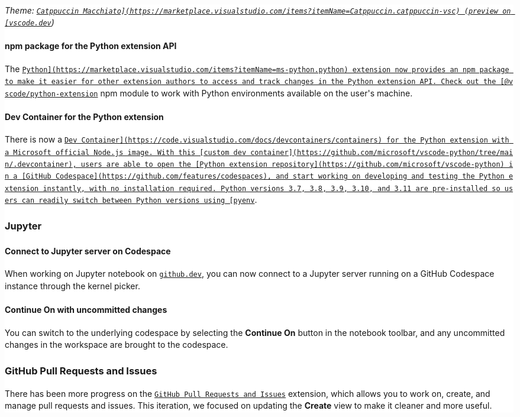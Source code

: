 _Theme:
[`Catppuccin Macchiato](https://marketplace.visualstudio.com/items?itemName=Catppuccin.catppuccin-vsc)
(preview on
[vscode.dev`](https://vscode.dev/editor/theme/Catppuccin.catppuccin-vsc/Catppuccin%20Macchiato))_

#### npm package for the Python extension API

The
[`Python](https://marketplace.visualstudio.com/items?itemName=ms-python.python)
extension now provides an npm package to make it easier for other extension
authors to access and track changes in the Python extension API. Check out the
[@vscode/python-extension`](https://www.npmjs.com/package/@vscode/python-extension)
npm module to work with Python environments available on the user's machine.

#### Dev Container for the Python extension

There is now a
[`Dev Container](https://code.visualstudio.com/docs/devcontainers/containers)
for the Python extension with a Microsoft official Node.js image. With this
[custom dev container](https://github.com/microsoft/vscode-python/tree/main/.devcontainer),
users are able to open the
[Python extension repository](https://github.com/microsoft/vscode-python) in a
[GitHub Codespace](https://github.com/features/codespaces), and start working on
developing and testing the Python extension instantly, with no installation
required. Python versions 3.7, 3.8, 3.9, 3.10, and 3.11 are pre-installed so
users can readily switch between Python versions using
[pyenv`](https://github.com/pyenv/pyenv).

### Jupyter

#### Connect to Jupyter server on Codespace

When working on Jupyter notebook on [`github.dev`](https://github.dev), you can
now connect to a Jupyter server running on a GitHub Codespace instance through
the kernel picker.

<video src="images/1_81/connect-to-codespace.mp4" autoplay loop controls muted title="Connect to Jupyter Server on GitHub Codespaces"></video>

#### Continue On with uncommitted changes

You can switch to the underlying codespace by selecting the **Continue On**
button in the notebook toolbar, and any uncommitted changes in the workspace are
brought to the codespace.

<video src="images/1_81/continue-on-codespace.mp4" autoplay loop controls muted title="Using Continue On to move to a GitHub Codespace"></video>

### GitHub Pull Requests and Issues

There has been more progress on the
[`GitHub Pull Requests and Issues`](https://marketplace.visualstudio.com/items?itemName=GitHub.vscode-pull-request-github)
extension, which allows you to work on, create, and manage pull requests and
issues. This iteration, we focused on updating the **Create** view to make it
cleaner and more useful.
